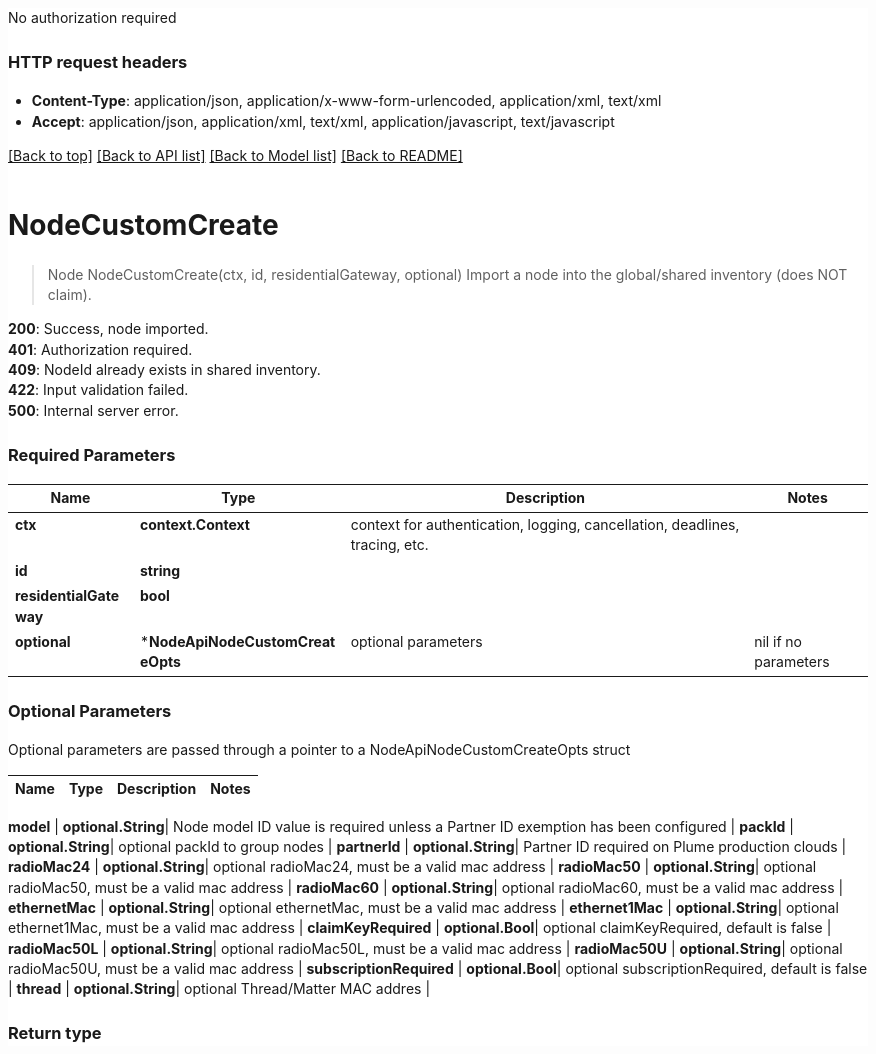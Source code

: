 No authorization required

### HTTP request headers

 - **Content-Type**: application/json, application/x-www-form-urlencoded, application/xml, text/xml
 - **Accept**: application/json, application/xml, text/xml, application/javascript, text/javascript

[[Back to top]](#) [[Back to API list]](../README.md#documentation-for-api-endpoints) [[Back to Model list]](../README.md#documentation-for-models) [[Back to README]](../README.md)

# **NodeCustomCreate**
> Node NodeCustomCreate(ctx, id, residentialGateway, optional)
Import a node into the global/shared inventory (does NOT claim).

<div><strong>200</strong>: Success, node imported.</div> <div><strong>401</strong>: Authorization required.</div> <div><strong>409</strong>: NodeId already exists in shared inventory.</div> <div><strong>422</strong>: Input validation failed.</div> <div><strong>500</strong>: Internal server error.</div>

### Required Parameters

Name | Type | Description  | Notes
------------- | ------------- | ------------- | -------------
 **ctx** | **context.Context** | context for authentication, logging, cancellation, deadlines, tracing, etc.
  **id** | **string**|  | 
  **residentialGateway** | **bool**|  | 
 **optional** | ***NodeApiNodeCustomCreateOpts** | optional parameters | nil if no parameters

### Optional Parameters
Optional parameters are passed through a pointer to a NodeApiNodeCustomCreateOpts struct

Name | Type | Description  | Notes
------------- | ------------- | ------------- | -------------


 **model** | **optional.String**| Node model ID value is required unless a Partner ID exemption has been configured | 
 **packId** | **optional.String**| optional packId to group nodes | 
 **partnerId** | **optional.String**| Partner ID required on Plume production clouds | 
 **radioMac24** | **optional.String**| optional radioMac24, must be a valid mac address | 
 **radioMac50** | **optional.String**| optional radioMac50, must be a valid mac address | 
 **radioMac60** | **optional.String**| optional radioMac60, must be a valid mac address | 
 **ethernetMac** | **optional.String**| optional ethernetMac, must be a valid mac address | 
 **ethernet1Mac** | **optional.String**| optional ethernet1Mac, must be a valid mac address | 
 **claimKeyRequired** | **optional.Bool**| optional claimKeyRequired, default is false | 
 **radioMac50L** | **optional.String**| optional radioMac50L, must be a valid mac address | 
 **radioMac50U** | **optional.String**| optional radioMac50U, must be a valid mac address | 
 **subscriptionRequired** | **optional.Bool**| optional subscriptionRequired, default is false | 
 **thread** | **optional.String**| optional Thread/Matter MAC addres | 

### Return type

